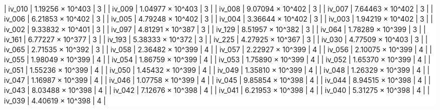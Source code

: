 | iv_010 | 1.19256 × 10^403 | 3 |
| iv_009 | 1.04977 × 10^403 | 3 |
| iv_008 | 9.07094 × 10^402 | 3 |
| iv_007 | 7.64463 × 10^402 | 3 |
| iv_006 | 6.21853 × 10^402 | 3 |
| iv_005 | 4.79248 × 10^402 | 3 |
| iv_004 | 3.36644 × 10^402 | 3 |
| iv_003 | 1.94219 × 10^402 | 3 |
| iv_002 | 9.33832 × 10^401 | 3 |
| iv_097 | 4.81291 × 10^387 | 3 |
| iv_129 | 8.51957 × 10^382 | 3 |
| iv_064 | 1.78289 × 10^399 | 3 |
| iv_161 | 6.77227 × 10^377 | 3 |
| iv_193 | 5.38333 × 10^372 | 3 |
| iv_225 | 4.27925 × 10^367 | 3 |
| iv_030 | 4.77509 × 10^403 | 3 |
| iv_065 | 2.71535 × 10^392 | 3 |
| iv_058 | 2.36482 × 10^399 | 4 |
| iv_057 | 2.22927 × 10^399 | 4 |
| iv_056 | 2.10075 × 10^399 | 4 |
| iv_055 | 1.98049 × 10^399 | 4 |
| iv_054 | 1.86759 × 10^399 | 4 |
| iv_053 | 1.75890 × 10^399 | 4 |
| iv_052 | 1.65370 × 10^399 | 4 |
| iv_051 | 1.55236 × 10^399 | 4 |
| iv_050 | 1.45432 × 10^399 | 4 |
| iv_049 | 1.35810 × 10^399 | 4 |
| iv_048 | 1.26329 × 10^399 | 4 |
| iv_047 | 1.16987 × 10^399 | 4 |
| iv_046 | 1.07758 × 10^399 | 4 |
| iv_045 | 9.85854 × 10^398 | 4 |
| iv_044 | 8.94515 × 10^398 | 4 |
| iv_043 | 8.03488 × 10^398 | 4 |
| iv_042 | 7.12676 × 10^398 | 4 |
| iv_041 | 6.21953 × 10^398 | 4 |
| iv_040 | 5.31275 × 10^398 | 4 |
| iv_039 | 4.40619 × 10^398 | 4 |